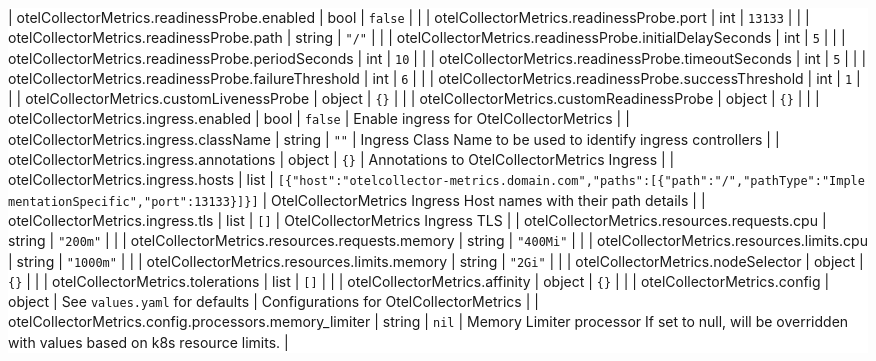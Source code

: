 | otelCollectorMetrics.readinessProbe.enabled | bool | `false` |  |
| otelCollectorMetrics.readinessProbe.port | int | `13133` |  |
| otelCollectorMetrics.readinessProbe.path | string | `"/"` |  |
| otelCollectorMetrics.readinessProbe.initialDelaySeconds | int | `5` |  |
| otelCollectorMetrics.readinessProbe.periodSeconds | int | `10` |  |
| otelCollectorMetrics.readinessProbe.timeoutSeconds | int | `5` |  |
| otelCollectorMetrics.readinessProbe.failureThreshold | int | `6` |  |
| otelCollectorMetrics.readinessProbe.successThreshold | int | `1` |  |
| otelCollectorMetrics.customLivenessProbe | object | `{}` |  |
| otelCollectorMetrics.customReadinessProbe | object | `{}` |  |
| otelCollectorMetrics.ingress.enabled | bool | `false` | Enable ingress for OtelCollectorMetrics |
| otelCollectorMetrics.ingress.className | string | `""` | Ingress Class Name to be used to identify ingress controllers |
| otelCollectorMetrics.ingress.annotations | object | `{}` | Annotations to OtelCollectorMetrics Ingress |
| otelCollectorMetrics.ingress.hosts | list | `[{"host":"otelcollector-metrics.domain.com","paths":[{"path":"/","pathType":"ImplementationSpecific","port":13133}]}]` | OtelCollectorMetrics Ingress Host names with their path details |
| otelCollectorMetrics.ingress.tls | list | `[]` | OtelCollectorMetrics Ingress TLS |
| otelCollectorMetrics.resources.requests.cpu | string | `"200m"` |  |
| otelCollectorMetrics.resources.requests.memory | string | `"400Mi"` |  |
| otelCollectorMetrics.resources.limits.cpu | string | `"1000m"` |  |
| otelCollectorMetrics.resources.limits.memory | string | `"2Gi"` |  |
| otelCollectorMetrics.nodeSelector | object | `{}` |  |
| otelCollectorMetrics.tolerations | list | `[]` |  |
| otelCollectorMetrics.affinity | object | `{}` |  |
| otelCollectorMetrics.config | object | See `values.yaml` for defaults | Configurations for OtelCollectorMetrics |
| otelCollectorMetrics.config.processors.memory_limiter | string | `nil` | Memory Limiter processor If set to null, will be overridden with values based on k8s resource limits. |

